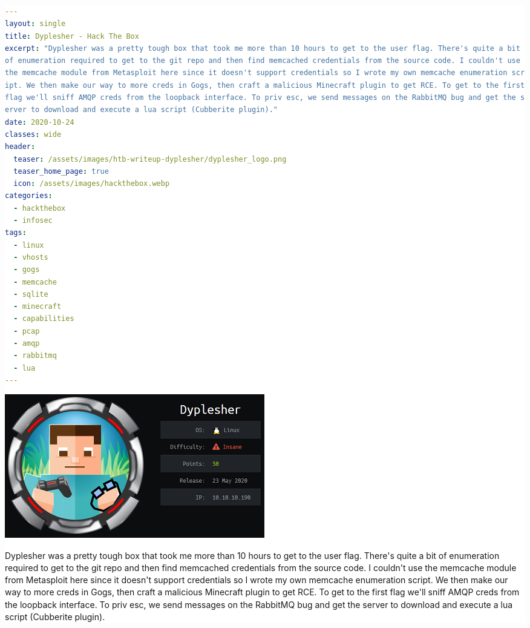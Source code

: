 ```yaml
---
layout: single
title: Dyplesher - Hack The Box
excerpt: "Dyplesher was a pretty tough box that took me more than 10 hours to get to the user flag. There's quite a bit of enumeration required to get to the git repo and then find memcached credentials from the source code. I couldn't use the memcache module from Metasploit here since it doesn't support credentials so I wrote my own memcache enumeration script. We then make our way to more creds in Gogs, then craft a malicious Minecraft plugin to get RCE. To get to the first flag we'll sniff AMQP creds from the loopback interface. To priv esc, we send messages on the RabbitMQ bug and get the server to download and execute a lua script (Cubberite plugin)."
date: 2020-10-24
classes: wide
header:
  teaser: /assets/images/htb-writeup-dyplesher/dyplesher_logo.png
  teaser_home_page: true
  icon: /assets/images/hackthebox.webp
categories:
  - hackthebox
  - infosec
tags:
  - linux
  - vhosts
  - gogs
  - memcache
  - sqlite
  - minecraft
  - capabilities
  - pcap
  - amqp
  - rabbitmq
  - lua
---
```


![](/assets/images/htb-writeup-dyplesher/dyplesher_logo.png)

Dyplesher was a pretty tough box that took me more than 10 hours to get to the user flag. There's quite a bit of enumeration required to get to the git repo and then find memcached credentials from the source code. I couldn't use the memcache module from Metasploit here since it doesn't support credentials so I wrote my own memcache enumeration script. We then make our way to more creds in Gogs, then craft a malicious Minecraft plugin to get RCE. To get to the first flag we'll sniff AMQP creds from the loopback interface. To priv esc, we send messages on the RabbitMQ bug and get the server to download and execute a lua script (Cubberite plugin).
